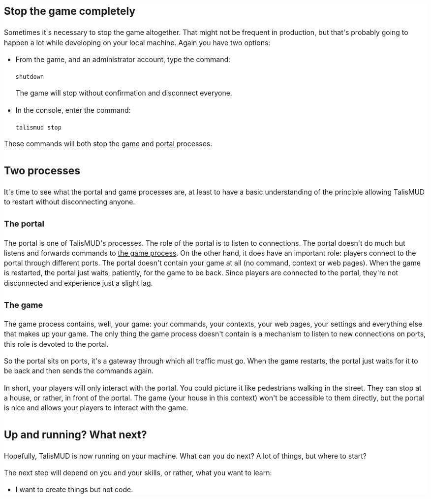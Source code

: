 ## Stop the game completely

Sometimes it's necessary to stop the game altogether.  That might not be frequent in production, but that's probably going to happen a lot while developing on your local machine.  Again you have two options:

-   From the game, and an administrator account, type the command:

        shutdown

    The game will stop without confirmation and disconnect everyone.

-   In the console, enter the command:

        talismud stop

These commands will both stop the [game](#the-game) and [portal](#the-portal) processes.

## Two processes

It's time to see what the portal and game processes are, at least to have a basic understanding of the principle allowing TalisMUD to restart without disconnecting anyone.

### The portal

The portal is one of TalisMUD's processes.  The role of the portal is to listen to connections.  The portal doesn't do much but listens and forwards commands to [the game process](#the-game).  On the other hand, it does have an important role: players connect to the portal through different ports.  The portal doesn't contain your game at all (no command, context or web pages).  When the game is restarted, the portal just waits, patiently, for the game to be back.  Since players are connected to the portal, they're not disconnected and experience just a slight lag.

### The game

The game process contains, well, your game: your commands, your contexts, your web pages, your settings and everything else that makes up your game.  The only thing the game process doesn't contain is a mechanism to listen to new connections on ports, this role is devoted to the portal.

So the portal sits on ports, it's a gateway through which all traffic must go.  When the game restarts, the portal just waits for it to be back and then sends the commands again.

In short, your players will only interact with the portal.  You could picture it like pedestrians walking in the street.  They can stop at a house, or rather, in front of the portal.  The game (your house in this context) won't be accessible to them directly, but the portal is nice and allows your players to interact with the game.

## Up and running?  What next?

Hopefully, TalisMUD is now running on your machine.  What can you do next?  A lot of things, but where to start?

The next step will depend on you and your skills, or rather, what you want to learn:

*   I want to create things but not code.
